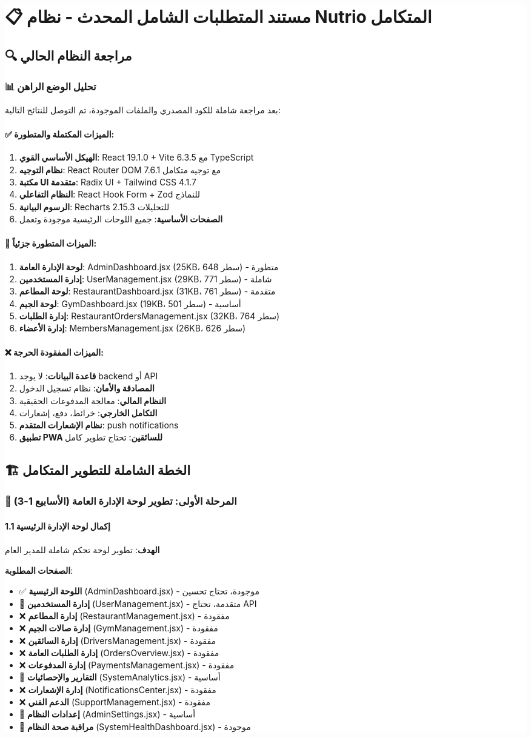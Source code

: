 # 📋 مستند المتطلبات الشامل المحدث - نظام Nutrio المتكامل

## 🔍 مراجعة النظام الحالي

### 📊 تحليل الوضع الراهن
بعد مراجعة شاملة للكود المصدري والملفات الموجودة، تم التوصل للنتائج التالية:

#### ✅ الميزات المكتملة والمتطورة:
1. **الهيكل الأساسي القوي**: React 19.1.0 + Vite 6.3.5 مع TypeScript
2. **نظام التوجيه**: React Router DOM 7.6.1 مع توجيه متكامل
3. **مكتبة UI متقدمة**: Radix UI + Tailwind CSS 4.1.7
4. **النظام التفاعلي**: React Hook Form + Zod للنماذج
5. **الرسوم البيانية**: Recharts 2.15.3 للتحليلات
6. **الصفحات الأساسية**: جميع اللوحات الرئيسية موجودة وتعمل

#### 🔄 الميزات المتطورة جزئياً:
1. **لوحة الإدارة العامة**: AdminDashboard.jsx (25KB، 648 سطر) - متطورة
2. **إدارة المستخدمين**: UserManagement.jsx (29KB، 771 سطر) - شاملة
3. **لوحة المطاعم**: RestaurantDashboard.jsx (31KB، 761 سطر) - متقدمة
4. **لوحة الجيم**: GymDashboard.jsx (19KB، 501 سطر) - أساسية
5. **إدارة الطلبات**: RestaurantOrdersManagement.jsx (32KB، 764 سطر)
6. **إدارة الأعضاء**: MembersManagement.jsx (26KB، 626 سطر)

#### ❌ الميزات المفقودة الحرجة:
1. **قاعدة البيانات**: لا يوجد backend أو API
2. **المصادقة والأمان**: نظام تسجيل الدخول
3. **النظام المالي**: معالجة المدفوعات الحقيقية
4. **التكامل الخارجي**: خرائط، دفع، إشعارات
5. **نظام الإشعارات المتقدم**: push notifications
6. **تطبيق PWA للسائقين**: تحتاج تطوير كامل

## 🏗️ الخطة الشاملة للتطوير المتكامل

### 🎯 المرحلة الأولى: تطوير لوحة الإدارة العامة (الأسابيع 1-3)

#### 1.1 إكمال لوحة الإدارة الرئيسية
**الهدف**: تطوير لوحة تحكم شاملة للمدير العام

**الصفحات المطلوبة**:
- ✅ **اللوحة الرئيسية** (AdminDashboard.jsx) - موجودة، تحتاج تحسين
- 🔄 **إدارة المستخدمين** (UserManagement.jsx) - متقدمة، تحتاج API
- ❌ **إدارة المطاعم** (RestaurantManagement.jsx) - مفقودة
- ❌ **إدارة صالات الجيم** (GymManagement.jsx) - مفقودة
- ❌ **إدارة السائقين** (DriversManagement.jsx) - مفقودة
- ❌ **إدارة الطلبات العامة** (OrdersOverview.jsx) - مفقودة
- ❌ **إدارة المدفوعات** (PaymentsManagement.jsx) - مفقودة
- 🔄 **التقارير والإحصائيات** (SystemAnalytics.jsx) - أساسية
- ❌ **إدارة الإشعارات** (NotificationsCenter.jsx) - مفقودة
- ❌ **الدعم الفني** (SupportManagement.jsx) - مفقودة
- 🔄 **إعدادات النظام** (AdminSettings.jsx) - أساسية
- 🔄 **مراقبة صحة النظام** (SystemHealthDashboard.jsx) - موجودة

